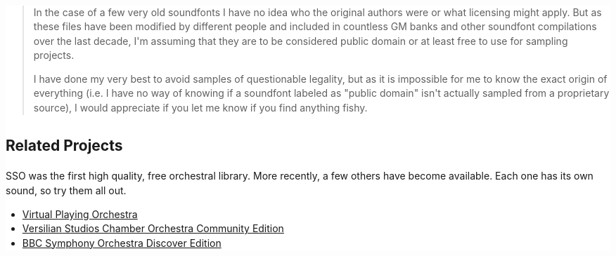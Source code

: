 > In the case of a few very old soundfonts I have no idea who the original authors were or what licensing might apply.
> But as these files have been modified by different people and included in countless GM banks and other soundfont
> compilations over the last decade, I'm assuming that they are to be considered public domain or at least free to use
> for sampling projects.
>
> I have done my very best to avoid samples of questionable legality, but as it is impossible for me to know the exact
> origin of everything (i.e. I have no way of knowing if a soundfont labeled as "public domain" isn't actually sampled
> from a proprietary source), I would appreciate if you let me know if you find anything fishy. 

Related Projects
----------------

SSO was the first high quality, free orchestral library.  More recently, a few others have become available.  Each one
has its own sound, so try them all out.

- [Virtual Playing Orchestra](http://virtualplaying.com/virtual-playing-orchestra/)
- [Versilian Studios Chamber Orchestra Community Edition](http://vis.versilstudios.net/vsco-community.html)
- [BBC Symphony Orchestra Discover Edition](https://www.spitfireaudio.com/bbc-symphony-orchestra-discover)
